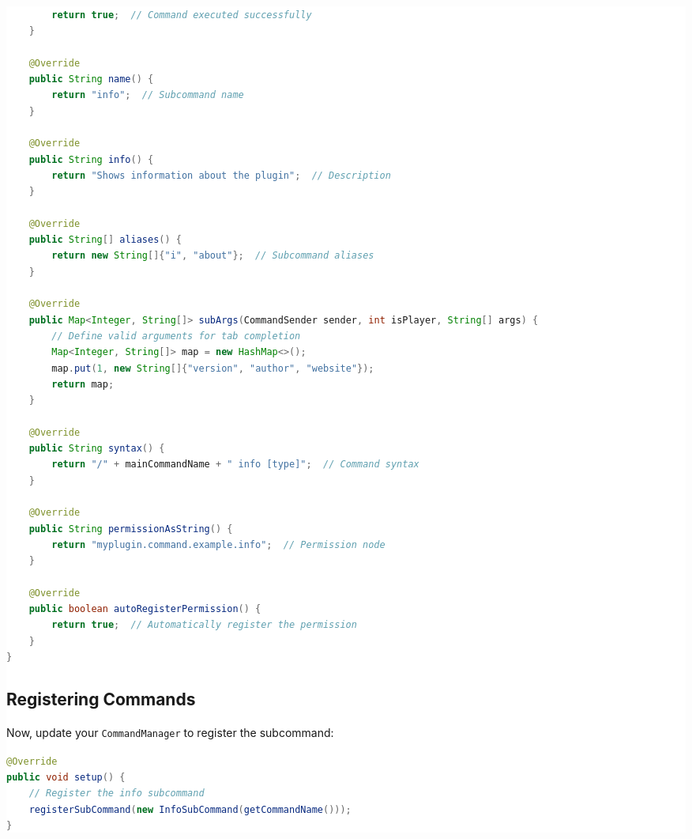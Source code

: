 ```java
        return true;  // Command executed successfully
    }

    @Override
    public String name() {
        return "info";  // Subcommand name
    }

    @Override
    public String info() {
        return "Shows information about the plugin";  // Description
    }

    @Override
    public String[] aliases() {
        return new String[]{"i", "about"};  // Subcommand aliases
    }

    @Override
    public Map<Integer, String[]> subArgs(CommandSender sender, int isPlayer, String[] args) {
        // Define valid arguments for tab completion
        Map<Integer, String[]> map = new HashMap<>();
        map.put(1, new String[]{"version", "author", "website"});
        return map;
    }

    @Override
    public String syntax() {
        return "/" + mainCommandName + " info [type]";  // Command syntax
    }

    @Override
    public String permissionAsString() {
        return "myplugin.command.example.info";  // Permission node
    }

    @Override
    public boolean autoRegisterPermission() {
        return true;  // Automatically register the permission
    }
}
```

## Registering Commands

Now, update your `CommandManager` to register the subcommand:

```java
@Override
public void setup() {
    // Register the info subcommand
    registerSubCommand(new InfoSubCommand(getCommandName()));
}
```
